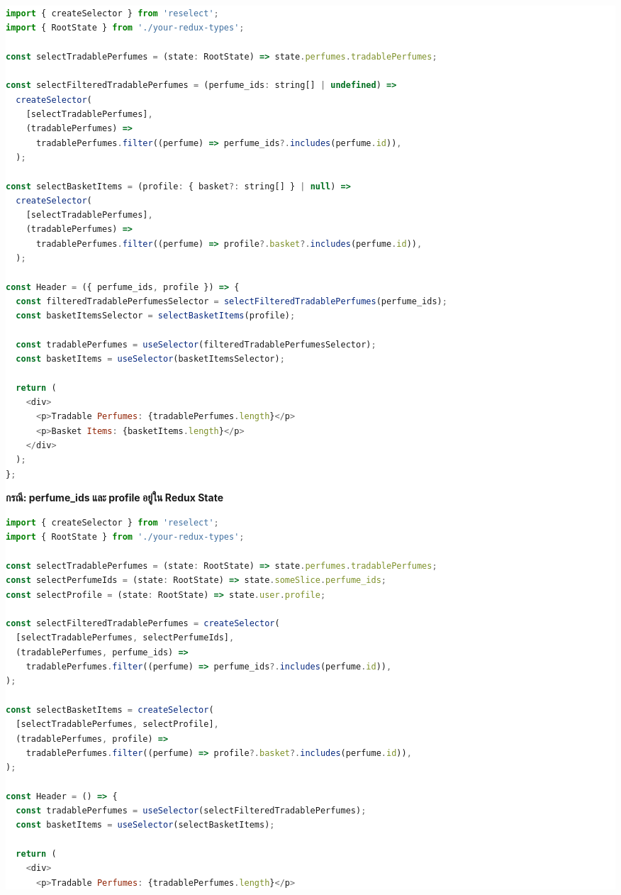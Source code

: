 ```javascript
import { createSelector } from 'reselect';
import { RootState } from './your-redux-types';

const selectTradablePerfumes = (state: RootState) => state.perfumes.tradablePerfumes;

const selectFilteredTradablePerfumes = (perfume_ids: string[] | undefined) =>
  createSelector(
    [selectTradablePerfumes],
    (tradablePerfumes) =>
      tradablePerfumes.filter((perfume) => perfume_ids?.includes(perfume.id)),
  );

const selectBasketItems = (profile: { basket?: string[] } | null) =>
  createSelector(
    [selectTradablePerfumes],
    (tradablePerfumes) =>
      tradablePerfumes.filter((perfume) => profile?.basket?.includes(perfume.id)),
  );

const Header = ({ perfume_ids, profile }) => {
  const filteredTradablePerfumesSelector = selectFilteredTradablePerfumes(perfume_ids);
  const basketItemsSelector = selectBasketItems(profile);

  const tradablePerfumes = useSelector(filteredTradablePerfumesSelector);
  const basketItems = useSelector(basketItemsSelector);

  return (
    <div>
      <p>Tradable Perfumes: {tradablePerfumes.length}</p>
      <p>Basket Items: {basketItems.length}</p>
    </div>
  );
};
```

**กรณี: perfume_ids และ profile อยู่ใน Redux State**

```javascript
import { createSelector } from 'reselect';
import { RootState } from './your-redux-types';

const selectTradablePerfumes = (state: RootState) => state.perfumes.tradablePerfumes;
const selectPerfumeIds = (state: RootState) => state.someSlice.perfume_ids;
const selectProfile = (state: RootState) => state.user.profile;

const selectFilteredTradablePerfumes = createSelector(
  [selectTradablePerfumes, selectPerfumeIds],
  (tradablePerfumes, perfume_ids) =>
    tradablePerfumes.filter((perfume) => perfume_ids?.includes(perfume.id)),
);

const selectBasketItems = createSelector(
  [selectTradablePerfumes, selectProfile],
  (tradablePerfumes, profile) =>
    tradablePerfumes.filter((perfume) => profile?.basket?.includes(perfume.id)),
);

const Header = () => {
  const tradablePerfumes = useSelector(selectFilteredTradablePerfumes);
  const basketItems = useSelector(selectBasketItems);

  return (
    <div>
      <p>Tradable Perfumes: {tradablePerfumes.length}</p>
```